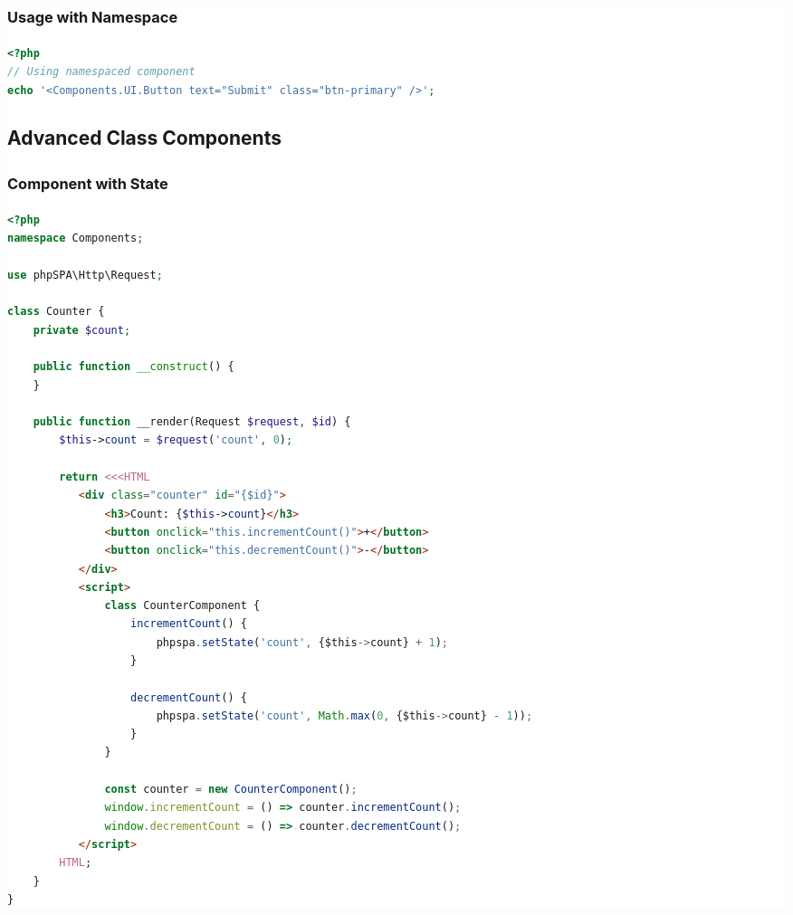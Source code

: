 ### Usage with Namespace

```php
<?php
// Using namespaced component
echo '<Components.UI.Button text="Submit" class="btn-primary" />';
```

## Advanced Class Components

### Component with State

```php
<?php
namespace Components;

use phpSPA\Http\Request;

class Counter {
    private $count;

    public function __construct() {
    }

    public function __render(Request $request, $id) {
        $this->count = $request('count', 0);

        return <<<HTML
           <div class="counter" id="{$id}">
               <h3>Count: {$this->count}</h3>
               <button onclick="this.incrementCount()">+</button>
               <button onclick="this.decrementCount()">-</button>
           </div>
           <script>
               class CounterComponent {
                   incrementCount() {
                       phpspa.setState('count', {$this->count} + 1);
                   }

                   decrementCount() {
                       phpspa.setState('count', Math.max(0, {$this->count} - 1));
                   }
               }

               const counter = new CounterComponent();
               window.incrementCount = () => counter.incrementCount();
               window.decrementCount = () => counter.decrementCount();
           </script>
        HTML;
    }
}
```
